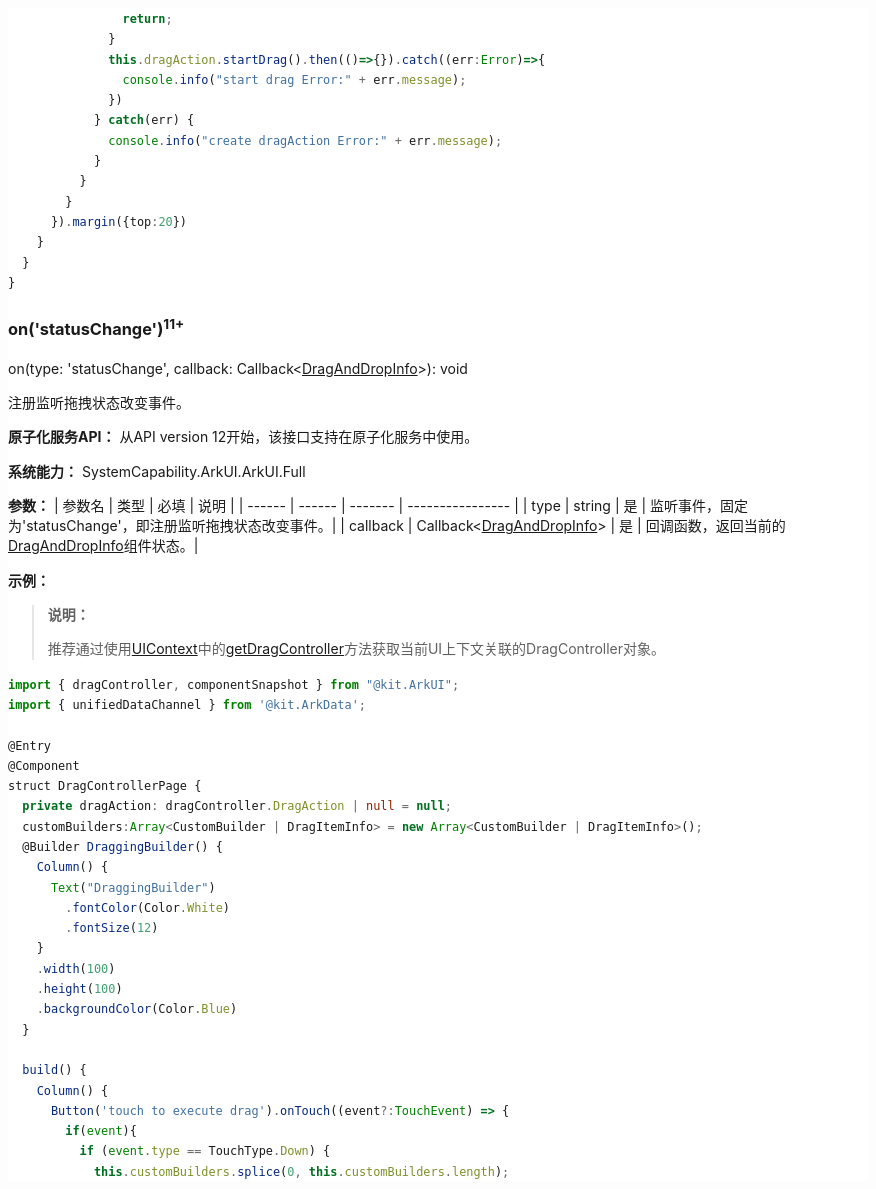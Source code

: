 ```ts
                return;
              }
              this.dragAction.startDrag().then(()=>{}).catch((err:Error)=>{
                console.info("start drag Error:" + err.message);
              })
            } catch(err) {
              console.info("create dragAction Error:" + err.message);
            }
          }
        }
      }).margin({top:20})
    }
  }
}
```

### on('statusChange')<sup>11+</sup>

on(type: 'statusChange', callback: Callback&lt;[DragAndDropInfo](#draganddropinfo11)&gt;): void

注册监听拖拽状态改变事件。

**原子化服务API：** 从API version 12开始，该接口支持在原子化服务中使用。

**系统能力：** SystemCapability.ArkUI.ArkUI.Full

**参数：**
| 参数名     | 类型  | 必填    | 说明             |
| ------ | ------ | ------- | ---------------- |
|  type  | string | 是      | 监听事件，固定为'statusChange'，即注册监听拖拽状态改变事件。|
|  callback  | Callback&lt;[DragAndDropInfo](#draganddropinfo11)&gt; | 是      | 回调函数，返回当前的[DragAndDropInfo](#draganddropinfo11)组件状态。|

**示例：**

> **说明：**
>
> 推荐通过使用[UIContext](js-apis-arkui-UIContext.md#uicontext)中的[getDragController](js-apis-arkui-UIContext.md#getdragcontroller11)方法获取当前UI上下文关联的DragController对象。

```ts
import { dragController, componentSnapshot } from "@kit.ArkUI";
import { unifiedDataChannel } from '@kit.ArkData';

@Entry
@Component
struct DragControllerPage {
  private dragAction: dragController.DragAction | null = null;
  customBuilders:Array<CustomBuilder | DragItemInfo> = new Array<CustomBuilder | DragItemInfo>();
  @Builder DraggingBuilder() {
    Column() {
      Text("DraggingBuilder")
        .fontColor(Color.White)
        .fontSize(12)
    }
    .width(100)
    .height(100)
    .backgroundColor(Color.Blue)
  }

  build() {
    Column() {
      Button('touch to execute drag').onTouch((event?:TouchEvent) => {
        if(event){
          if (event.type == TouchType.Down) {
            this.customBuilders.splice(0, this.customBuilders.length);
```